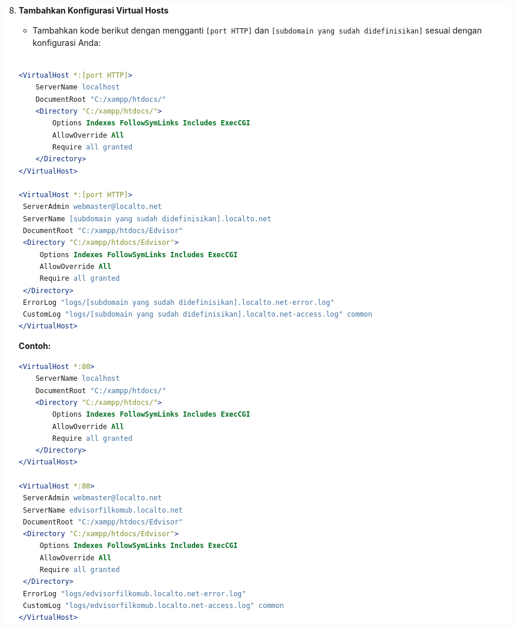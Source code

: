 8. **Tambahkan Konfigurasi Virtual Hosts**
   - Tambahkan kode berikut dengan mengganti `[port HTTP]` dan `[subdomain yang sudah didefinisikan]` sesuai dengan konfigurasi Anda:
   <br>

   ```apache
   <VirtualHost *:[port HTTP]>
       ServerName localhost
       DocumentRoot "C:/xampp/htdocs/"
       <Directory "C:/xampp/htdocs/">
           Options Indexes FollowSymLinks Includes ExecCGI
           AllowOverride All
           Require all granted
       </Directory>
   </VirtualHost>

   <VirtualHost *:[port HTTP]>
    ServerAdmin webmaster@localto.net
    ServerName [subdomain yang sudah didefinisikan].localto.net
    DocumentRoot "C:/xampp/htdocs/Edvisor"
    <Directory "C:/xampp/htdocs/Edvisor">
        Options Indexes FollowSymLinks Includes ExecCGI
        AllowOverride All
        Require all granted
    </Directory>
    ErrorLog "logs/[subdomain yang sudah didefinisikan].localto.net-error.log"
    CustomLog "logs/[subdomain yang sudah didefinisikan].localto.net-access.log" common
   </VirtualHost>
   ```

   **Contoh:**
   ```apache
   <VirtualHost *:80>
       ServerName localhost
       DocumentRoot "C:/xampp/htdocs/"
       <Directory "C:/xampp/htdocs/">
           Options Indexes FollowSymLinks Includes ExecCGI
           AllowOverride All
           Require all granted
       </Directory>
   </VirtualHost>

   <VirtualHost *:80>
    ServerAdmin webmaster@localto.net
    ServerName edvisorfilkomub.localto.net
    DocumentRoot "C:/xampp/htdocs/Edvisor"
    <Directory "C:/xampp/htdocs/Edvisor">
        Options Indexes FollowSymLinks Includes ExecCGI
        AllowOverride All
        Require all granted
    </Directory>
    ErrorLog "logs/edvisorfilkomub.localto.net-error.log"
    CustomLog "logs/edvisorfilkomub.localto.net-access.log" common
   </VirtualHost>
   ```
